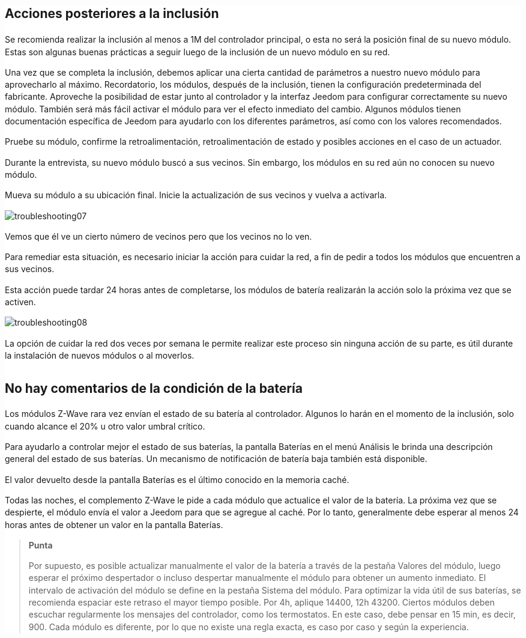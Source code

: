 ## Acciones posteriores a la inclusión

Se recomienda realizar la inclusión al menos a 1M del controlador principal, o esta no será la posición final de su nuevo módulo. Estas son algunas buenas prácticas a seguir luego de la inclusión de un nuevo módulo en su red.

Una vez que se completa la inclusión, debemos aplicar una cierta cantidad de parámetros a nuestro nuevo módulo para aprovecharlo al máximo. Recordatorio, los módulos, después de la inclusión, tienen la configuración predeterminada del fabricante. Aproveche la posibilidad de estar junto al controlador y la interfaz Jeedom para configurar correctamente su nuevo módulo. También será más fácil activar el módulo para ver el efecto inmediato del cambio. Algunos módulos tienen documentación específica de Jeedom para ayudarlo con los diferentes parámetros, así como con los valores recomendados.

Pruebe su módulo, confirme la retroalimentación, retroalimentación de estado y posibles acciones en el caso de un actuador.

Durante la entrevista, su nuevo módulo buscó a sus vecinos. Sin embargo, los módulos en su red aún no conocen su nuevo módulo.

Mueva su módulo a su ubicación final. Inicie la actualización de sus vecinos y vuelva a activarla.

![troubleshooting07](../images/troubleshooting07.png)

Vemos que él ve un cierto número de vecinos pero que los vecinos no lo ven.

Para remediar esta situación, es necesario iniciar la acción para cuidar la red, a fin de pedir a todos los módulos que encuentren a sus vecinos.

Esta acción puede tardar 24 horas antes de completarse, los módulos de batería realizarán la acción solo la próxima vez que se activen.

![troubleshooting08](../images/troubleshooting08.png)

La opción de cuidar la red dos veces por semana le permite realizar este proceso sin ninguna acción de su parte, es útil durante la instalación de nuevos módulos o al moverlos.

## No hay comentarios de la condición de la batería

Los módulos Z-Wave rara vez envían el estado de su batería al controlador. Algunos lo harán en el momento de la inclusión, solo cuando alcance el 20% u otro valor umbral crítico.

Para ayudarlo a controlar mejor el estado de sus baterías, la pantalla Baterías en el menú Análisis le brinda una descripción general del estado de sus baterías. Un mecanismo de notificación de batería baja también está disponible.

El valor devuelto desde la pantalla Baterías es el último conocido en la memoria caché.

Todas las noches, el complemento Z-Wave le pide a cada módulo que actualice el valor de la batería. La próxima vez que se despierte, el módulo envía el valor a Jeedom para que se agregue al caché. Por lo tanto, generalmente debe esperar al menos 24 horas antes de obtener un valor en la pantalla Baterías.

> **Punta**
>
> Por supuesto, es posible actualizar manualmente el valor de la batería a través de la pestaña Valores del módulo, luego esperar el próximo despertador o incluso despertar manualmente el módulo para obtener un aumento inmediato. El intervalo de activación del módulo se define en la pestaña Sistema del módulo. Para optimizar la vida útil de sus baterías, se recomienda espaciar este retraso el mayor tiempo posible. Por 4h, aplique 14400, 12h 43200. Ciertos módulos deben escuchar regularmente los mensajes del controlador, como los termostatos. En este caso, debe pensar en 15 min, es decir, 900. Cada módulo es diferente, por lo que no existe una regla exacta, es caso por caso y según la experiencia.
